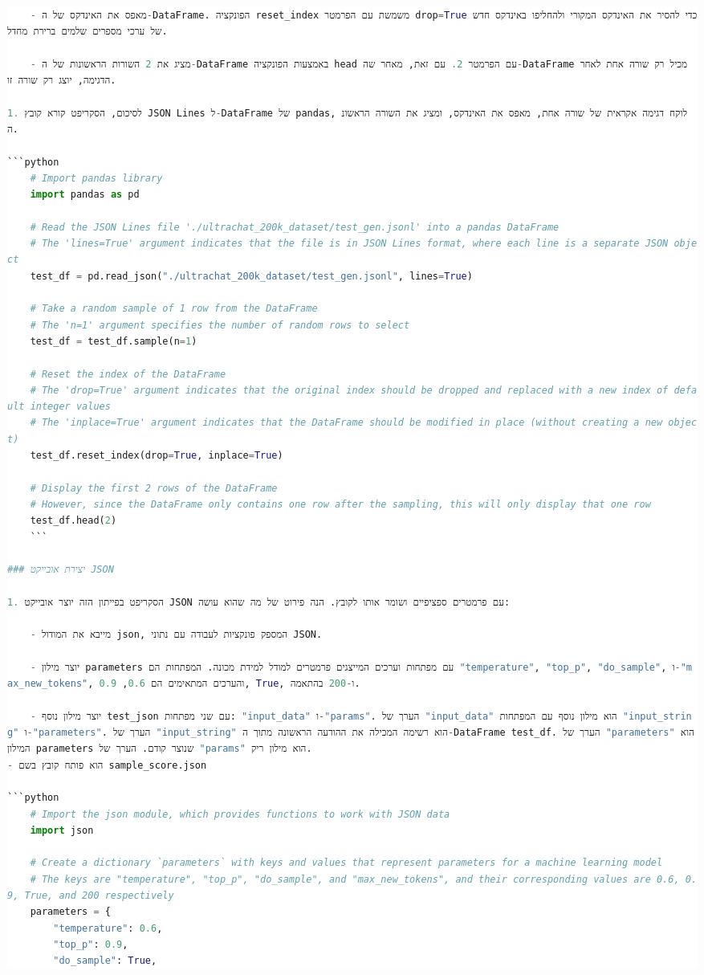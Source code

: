 ```python
    - מאפס את האינדקס של ה-DataFrame. הפונקציה reset_index משמשת עם הפרמטר drop=True כדי להסיר את האינדקס המקורי ולהחליפו באינדקס חדש של ערכי מספרים שלמים ברירת מחדל.

    - מציג את 2 השורות הראשונות של ה-DataFrame באמצעות הפונקציה head עם הפרמטר 2. עם זאת, מאחר שה-DataFrame מכיל רק שורה אחת לאחר הדגימה, יוצג רק שורה זו.

1. לסיכום, הסקריפט קורא קובץ JSON Lines ל-DataFrame של pandas, לוקח דגימה אקראית של שורה אחת, מאפס את האינדקס, ומציג את השורה הראשונה.

```python
    # Import pandas library
    import pandas as pd
    
    # Read the JSON Lines file './ultrachat_200k_dataset/test_gen.jsonl' into a pandas DataFrame
    # The 'lines=True' argument indicates that the file is in JSON Lines format, where each line is a separate JSON object
    test_df = pd.read_json("./ultrachat_200k_dataset/test_gen.jsonl", lines=True)
    
    # Take a random sample of 1 row from the DataFrame
    # The 'n=1' argument specifies the number of random rows to select
    test_df = test_df.sample(n=1)
    
    # Reset the index of the DataFrame
    # The 'drop=True' argument indicates that the original index should be dropped and replaced with a new index of default integer values
    # The 'inplace=True' argument indicates that the DataFrame should be modified in place (without creating a new object)
    test_df.reset_index(drop=True, inplace=True)
    
    # Display the first 2 rows of the DataFrame
    # However, since the DataFrame only contains one row after the sampling, this will only display that one row
    test_df.head(2)
    ```

### יצירת אובייקט JSON

1. הסקריפט בפייתון הזה יוצר אובייקט JSON עם פרמטרים ספציפיים ושומר אותו לקובץ. הנה פירוט של מה שהוא עושה:

    - מייבא את המודול json, המספק פונקציות לעבודה עם נתוני JSON.

    - יוצר מילון parameters עם מפתחות וערכים המייצגים פרמטרים למודל למידת מכונה. המפתחות הם "temperature", "top_p", "do_sample", ו-"max_new_tokens", והערכים המתאימים הם 0.6, 0.9, True, ו-200 בהתאמה.

    - יוצר מילון נוסף test_json עם שני מפתחות: "input_data" ו-"params". הערך של "input_data" הוא מילון נוסף עם המפתחות "input_string" ו-"parameters". הערך של "input_string" הוא רשימה המכילה את ההודעה הראשונה מתוך ה-DataFrame test_df. הערך של "parameters" הוא המילון parameters שנוצר קודם. הערך של "params" הוא מילון ריק.
- הוא פותח קובץ בשם sample_score.json

```python
    # Import the json module, which provides functions to work with JSON data
    import json
    
    # Create a dictionary `parameters` with keys and values that represent parameters for a machine learning model
    # The keys are "temperature", "top_p", "do_sample", and "max_new_tokens", and their corresponding values are 0.6, 0.9, True, and 200 respectively
    parameters = {
        "temperature": 0.6,
        "top_p": 0.9,
        "do_sample": True,
```